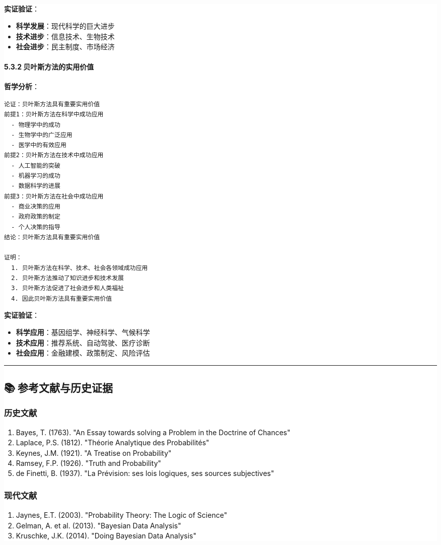 **实证验证**：

- **科学发展**：现代科学的巨大进步
- **技术进步**：信息技术、生物技术
- **社会进步**：民主制度、市场经济

#### 5.3.2 贝叶斯方法的实用价值

**哲学分析**：

```axiological
论证：贝叶斯方法具有重要实用价值
前提1：贝叶斯方法在科学中成功应用
  - 物理学中的成功
  - 生物学中的广泛应用
  - 医学中的有效应用
前提2：贝叶斯方法在技术中成功应用
  - 人工智能的突破
  - 机器学习的成功
  - 数据科学的进展
前提3：贝叶斯方法在社会中成功应用
  - 商业决策的应用
  - 政府政策的制定
  - 个人决策的指导
结论：贝叶斯方法具有重要实用价值

证明：
  1. 贝叶斯方法在科学、技术、社会各领域成功应用
  2. 贝叶斯方法推动了知识进步和技术发展
  3. 贝叶斯方法促进了社会进步和人类福祉
  4. 因此贝叶斯方法具有重要实用价值
```

**实证验证**：

- **科学应用**：基因组学、神经科学、气候科学
- **技术应用**：推荐系统、自动驾驶、医疗诊断
- **社会应用**：金融建模、政策制定、风险评估

---

## 📚 参考文献与历史证据

### 历史文献

1. Bayes, T. (1763). "An Essay towards solving a Problem in the Doctrine of Chances"
2. Laplace, P.S. (1812). "Théorie Analytique des Probabilités"
3. Keynes, J.M. (1921). "A Treatise on Probability"
4. Ramsey, F.P. (1926). "Truth and Probability"
5. de Finetti, B. (1937). "La Prévision: ses lois logiques, ses sources subjectives"

### 现代文献

1. Jaynes, E.T. (2003). "Probability Theory: The Logic of Science"
2. Gelman, A. et al. (2013). "Bayesian Data Analysis"
3. Kruschke, J.K. (2014). "Doing Bayesian Data Analysis"
